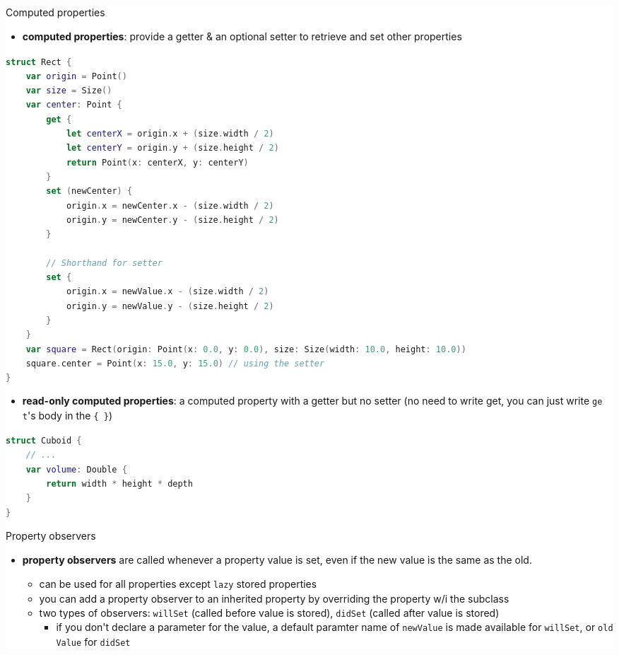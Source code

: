 Computed properties

- __computed properties__: provide a getter & an optional setter to retrieve and set other properties

```swift
struct Rect {
    var origin = Point()
    var size = Size()
    var center: Point {
        get {
            let centerX = origin.x + (size.width / 2)
            let centerY = origin.y + (size.height / 2)
            return Point(x: centerX, y: centerY)
        }
        set (newCenter) {
            origin.x = newCenter.x - (size.width / 2)
            origin.y = newCenter.y - (size.height / 2)
        }

        // Shorthand for setter
        set {
            origin.x = newValue.x - (size.width / 2)
            origin.y = newValue.y - (size.height / 2)
        }
    }
    var square = Rect(origin: Point(x: 0.0, y: 0.0), size: Size(width: 10.0, height: 10.0))
    square.center = Point(x: 15.0, y: 15.0) // using the setter
}

```

- __read-only computed properties__: a computed property with a getter but no setter (no need to write get, you can just write `get`'s body in the `{ }`)

```swift
struct Cuboid {
    // ...
    var volume: Double {
        return width * height * depth
    }
}

```

Property observers

- __property observers__ are called whenever a property value is set, even if the new value is the same as the old.

  - can be used for all properties except `lazy` stored properties
  - you can add a property observer to an inherited property by overriding the property w/i the subclass
  - two types of observers: `willSet` (called before value is stored), `didSet` (called after value is stored)
    - if you don't declare a parameter for the value, a default paramter name of `newValue` is made available for `willSet`, or `oldValue` for `didSet`
